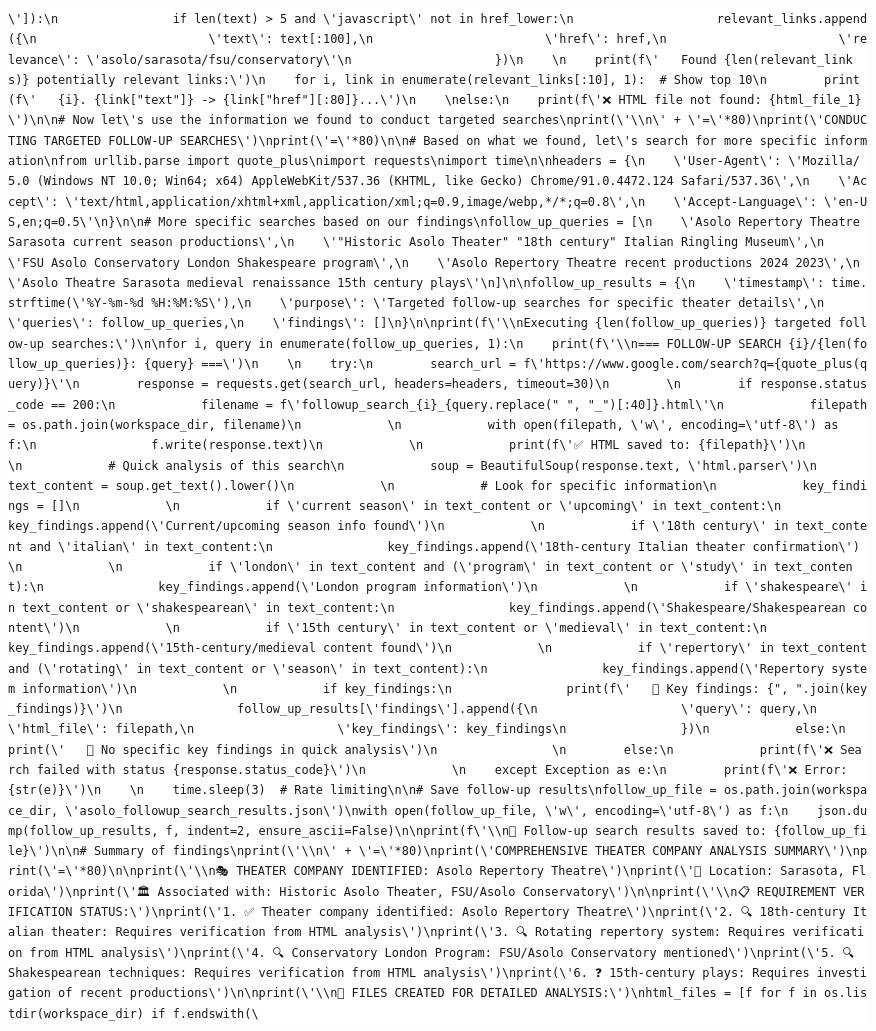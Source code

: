 ```
\']):\n                if len(text) > 5 and \'javascript\' not in href_lower:\n                    relevant_links.append({\n                        \'text\': text[:100],\n                        \'href\': href,\n                        \'relevance\': \'asolo/sarasota/fsu/conservatory\'\n                    })\n    \n    print(f\'   Found {len(relevant_links)} potentially relevant links:\')\n    for i, link in enumerate(relevant_links[:10], 1):  # Show top 10\n        print(f\'   {i}. {link["text"]} -> {link["href"][:80]}...\')\n    \nelse:\n    print(f\'❌ HTML file not found: {html_file_1}\')\n\n# Now let\'s use the information we found to conduct targeted searches\nprint(\'\\n\' + \'=\'*80)\nprint(\'CONDUCTING TARGETED FOLLOW-UP SEARCHES\')\nprint(\'=\'*80)\n\n# Based on what we found, let\'s search for more specific information\nfrom urllib.parse import quote_plus\nimport requests\nimport time\n\nheaders = {\n    \'User-Agent\': \'Mozilla/5.0 (Windows NT 10.0; Win64; x64) AppleWebKit/537.36 (KHTML, like Gecko) Chrome/91.0.4472.124 Safari/537.36\',\n    \'Accept\': \'text/html,application/xhtml+xml,application/xml;q=0.9,image/webp,*/*;q=0.8\',\n    \'Accept-Language\': \'en-US,en;q=0.5\'\n}\n\n# More specific searches based on our findings\nfollow_up_queries = [\n    \'Asolo Repertory Theatre Sarasota current season productions\',\n    \'"Historic Asolo Theater" "18th century" Italian Ringling Museum\',\n    \'FSU Asolo Conservatory London Shakespeare program\',\n    \'Asolo Repertory Theatre recent productions 2024 2023\',\n    \'Asolo Theatre Sarasota medieval renaissance 15th century plays\'\n]\n\nfollow_up_results = {\n    \'timestamp\': time.strftime(\'%Y-%m-%d %H:%M:%S\'),\n    \'purpose\': \'Targeted follow-up searches for specific theater details\',\n    \'queries\': follow_up_queries,\n    \'findings\': []\n}\n\nprint(f\'\\nExecuting {len(follow_up_queries)} targeted follow-up searches:\')\n\nfor i, query in enumerate(follow_up_queries, 1):\n    print(f\'\\n=== FOLLOW-UP SEARCH {i}/{len(follow_up_queries)}: {query} ===\')\n    \n    try:\n        search_url = f\'https://www.google.com/search?q={quote_plus(query)}\'\n        response = requests.get(search_url, headers=headers, timeout=30)\n        \n        if response.status_code == 200:\n            filename = f\'followup_search_{i}_{query.replace(" ", "_")[:40]}.html\'\n            filepath = os.path.join(workspace_dir, filename)\n            \n            with open(filepath, \'w\', encoding=\'utf-8\') as f:\n                f.write(response.text)\n            \n            print(f\'✅ HTML saved to: {filepath}\')\n            \n            # Quick analysis of this search\n            soup = BeautifulSoup(response.text, \'html.parser\')\n            text_content = soup.get_text().lower()\n            \n            # Look for specific information\n            key_findings = []\n            \n            if \'current season\' in text_content or \'upcoming\' in text_content:\n                key_findings.append(\'Current/upcoming season info found\')\n            \n            if \'18th century\' in text_content and \'italian\' in text_content:\n                key_findings.append(\'18th-century Italian theater confirmation\')\n            \n            if \'london\' in text_content and (\'program\' in text_content or \'study\' in text_content):\n                key_findings.append(\'London program information\')\n            \n            if \'shakespeare\' in text_content or \'shakespearean\' in text_content:\n                key_findings.append(\'Shakespeare/Shakespearean content\')\n            \n            if \'15th century\' in text_content or \'medieval\' in text_content:\n                key_findings.append(\'15th-century/medieval content found\')\n            \n            if \'repertory\' in text_content and (\'rotating\' in text_content or \'season\' in text_content):\n                key_findings.append(\'Repertory system information\')\n            \n            if key_findings:\n                print(f\'   🎯 Key findings: {", ".join(key_findings)}\')\n                follow_up_results[\'findings\'].append({\n                    \'query\': query,\n                    \'html_file\': filepath,\n                    \'key_findings\': key_findings\n                })\n            else:\n                print(\'   📝 No specific key findings in quick analysis\')\n                \n        else:\n            print(f\'❌ Search failed with status {response.status_code}\')\n            \n    except Exception as e:\n        print(f\'❌ Error: {str(e)}\')\n    \n    time.sleep(3)  # Rate limiting\n\n# Save follow-up results\nfollow_up_file = os.path.join(workspace_dir, \'asolo_followup_search_results.json\')\nwith open(follow_up_file, \'w\', encoding=\'utf-8\') as f:\n    json.dump(follow_up_results, f, indent=2, ensure_ascii=False)\n\nprint(f\'\\n💾 Follow-up search results saved to: {follow_up_file}\')\n\n# Summary of findings\nprint(\'\\n\' + \'=\'*80)\nprint(\'COMPREHENSIVE THEATER COMPANY ANALYSIS SUMMARY\')\nprint(\'=\'*80)\n\nprint(\'\\n🎭 THEATER COMPANY IDENTIFIED: Asolo Repertory Theatre\')\nprint(\'📍 Location: Sarasota, Florida\')\nprint(\'🏛️ Associated with: Historic Asolo Theater, FSU/Asolo Conservatory\')\n\nprint(\'\\n📋 REQUIREMENT VERIFICATION STATUS:\')\nprint(\'1. ✅ Theater company identified: Asolo Repertory Theatre\')\nprint(\'2. 🔍 18th-century Italian theater: Requires verification from HTML analysis\')\nprint(\'3. 🔍 Rotating repertory system: Requires verification from HTML analysis\')\nprint(\'4. 🔍 Conservatory London Program: FSU/Asolo Conservatory mentioned\')\nprint(\'5. 🔍 Shakespearean techniques: Requires verification from HTML analysis\')\nprint(\'6. ❓ 15th-century plays: Requires investigation of recent productions\')\n\nprint(\'\\n📁 FILES CREATED FOR DETAILED ANALYSIS:\')\nhtml_files = [f for f in os.listdir(workspace_dir) if f.endswith(\
```